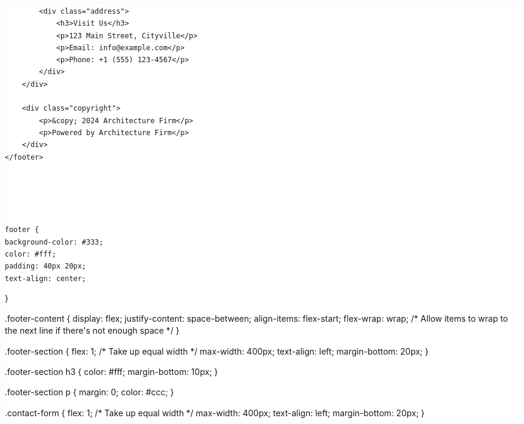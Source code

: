             <div class="address">
                <h3>Visit Us</h3>
                <p>123 Main Street, Cityville</p>
                <p>Email: info@example.com</p>
                <p>Phone: +1 (555) 123-4567</p>
            </div>
        </div>

        <div class="copyright">
            <p>&copy; 2024 Architecture Firm</p>
            <p>Powered by Architecture Firm</p>
        </div>
    </footer>





    footer {
    background-color: #333;
    color: #fff;
    padding: 40px 20px;
    text-align: center;
}

.footer-content {
    display: flex;
    justify-content: space-between;
    align-items: flex-start;
    flex-wrap: wrap; /* Allow items to wrap to the next line if there's not enough space */
}

.footer-section {
    flex: 1; /* Take up equal width */
    max-width: 400px;
    text-align: left;
    margin-bottom: 20px;
}

.footer-section h3 {
    color: #fff;
    margin-bottom: 10px;
}

.footer-section p {
    margin: 0;
    color: #ccc;
}

.contact-form {
    flex: 1; /* Take up equal width */
    max-width: 400px;
    text-align: left;
    margin-bottom: 20px;
}
